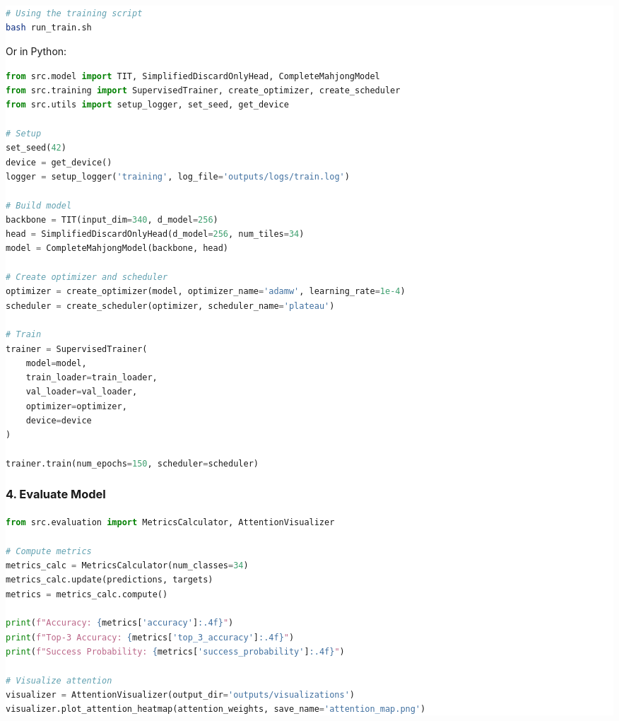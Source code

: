 ```bash
# Using the training script
bash run_train.sh
```

Or in Python:

```python
from src.model import TIT, SimplifiedDiscardOnlyHead, CompleteMahjongModel
from src.training import SupervisedTrainer, create_optimizer, create_scheduler
from src.utils import setup_logger, set_seed, get_device

# Setup
set_seed(42)
device = get_device()
logger = setup_logger('training', log_file='outputs/logs/train.log')

# Build model
backbone = TIT(input_dim=340, d_model=256)
head = SimplifiedDiscardOnlyHead(d_model=256, num_tiles=34)
model = CompleteMahjongModel(backbone, head)

# Create optimizer and scheduler
optimizer = create_optimizer(model, optimizer_name='adamw', learning_rate=1e-4)
scheduler = create_scheduler(optimizer, scheduler_name='plateau')

# Train
trainer = SupervisedTrainer(
    model=model,
    train_loader=train_loader,
    val_loader=val_loader,
    optimizer=optimizer,
    device=device
)

trainer.train(num_epochs=150, scheduler=scheduler)
```

### 4. Evaluate Model

```python
from src.evaluation import MetricsCalculator, AttentionVisualizer

# Compute metrics
metrics_calc = MetricsCalculator(num_classes=34)
metrics_calc.update(predictions, targets)
metrics = metrics_calc.compute()

print(f"Accuracy: {metrics['accuracy']:.4f}")
print(f"Top-3 Accuracy: {metrics['top_3_accuracy']:.4f}")
print(f"Success Probability: {metrics['success_probability']:.4f}")

# Visualize attention
visualizer = AttentionVisualizer(output_dir='outputs/visualizations')
visualizer.plot_attention_heatmap(attention_weights, save_name='attention_map.png')
```
